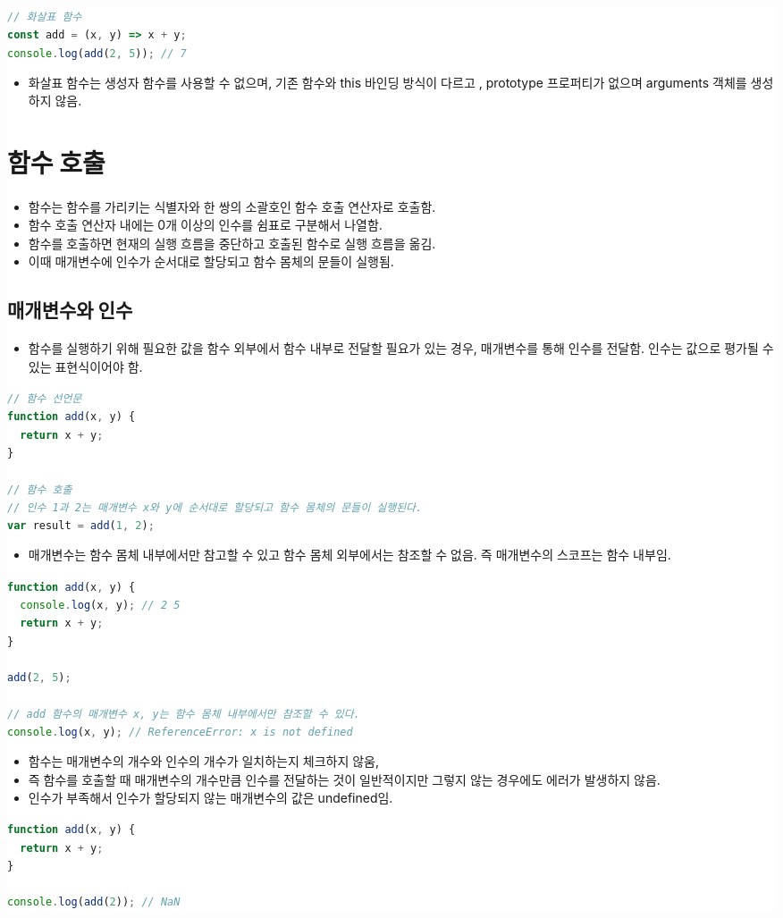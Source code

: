 ```js
// 화살표 함수
const add = (x, y) => x + y;
console.log(add(2, 5)); // 7
```

- 화살표 함수는 생성자 함수를 사용할 수 없으며, 기존 함수와 this 바인딩 방식이 다르고 , prototype 프로퍼티가 없으며 arguments 객체를 생성하지 않음.

# 함수 호출

- 함수는 함수를 가리키는 식별자와 한 쌍의 소괄호인 함수 호출 연산자로 호출함.
- 함수 호출 연산자 내에는 0개 이상의 인수를 쉼표로 구분해서 나열함.
- 함수를 호출하면 현재의 실행 흐름을 중단하고 호출된 함수로 실행 흐름을 옮김.
- 이때 매개변수에 인수가 순서대로 할당되고 함수 몸체의 문들이 실행됨.

## 매개변수와 인수

- 함수를 실행하기 위해 필요한 값을 함수 외부에서 함수 내부로 전달할 필요가 있는 경우, 매개변수를 통해 인수를 전달함. 인수는 값으로 평가될 수 있는 표현식이어야 함.

```js
// 함수 선언문
function add(x, y) {
  return x + y;
}

// 함수 호출
// 인수 1과 2는 매개변수 x와 y에 순서대로 할당되고 함수 몸체의 문들이 실행된다.
var result = add(1, 2);
```

- 매개변수는 함수 몸체 내부에서만 참고할 수 있고 함수 몸체 외부에서는 참조할 수 없음. 즉 매개변수의 스코프는 함수 내부임.

```js
function add(x, y) {
  console.log(x, y); // 2 5
  return x + y;
}

add(2, 5);

// add 함수의 매개변수 x, y는 함수 몸체 내부에서만 참조할 수 있다.
console.log(x, y); // ReferenceError: x is not defined
```

- 함수는 매개변수의 개수와 인수의 개수가 일치하는지 체크하지 않움,
- 즉 함수를 호출할 때 매개변수의 개수만큼 인수를 전달하는 것이 일반적이지만 그렇지 않는 경우에도 에러가 발생하지 않음.
- 인수가 부족해서 인수가 할당되지 않는 매개변수의 값은 undefined임.

```js
function add(x, y) {
  return x + y;
}

console.log(add(2)); // NaN
```
